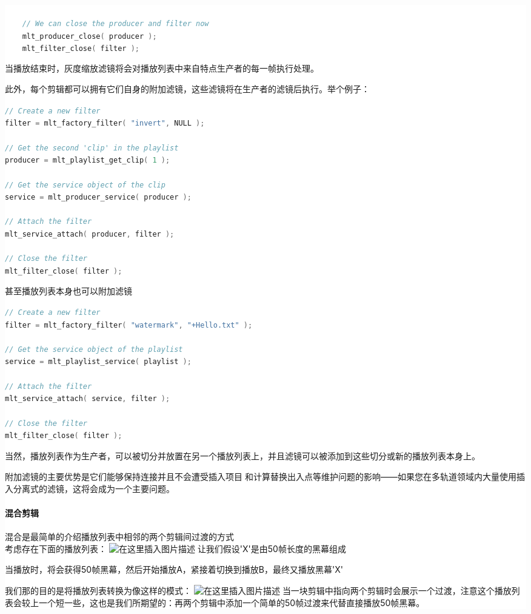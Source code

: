 ```c

    // We can close the producer and filter now
    mlt_producer_close( producer );
    mlt_filter_close( filter );
```
当播放结束时，灰度缩放滤镜将会对播放列表中来自特点生产者的每一帧执行处理。

此外，每个剪辑都可以拥有它们自身的附加滤镜，这些滤镜将在生产者的滤镜后执行。举个例子：
```c
// Create a new filter
filter = mlt_factory_filter( "invert", NULL );

// Get the second 'clip' in the playlist
producer = mlt_playlist_get_clip( 1 );

// Get the service object of the clip
service = mlt_producer_service( producer );

// Attach the filter
mlt_service_attach( producer, filter );

// Close the filter
mlt_filter_close( filter );
```
甚至播放列表本身也可以附加滤镜
```c
// Create a new filter
filter = mlt_factory_filter( "watermark", "+Hello.txt" );

// Get the service object of the playlist
service = mlt_playlist_service( playlist );

// Attach the filter
mlt_service_attach( service, filter );

// Close the filter
mlt_filter_close( filter );
```
当然，播放列表作为生产者，可以被切分并放置在另一个播放列表上，并且滤镜可以被添加到这些切分或新的播放列表本身上。

附加滤镜的主要优势是它们能够保持连接并且不会遭受插入项目 和计算替换出入点等维护问题的影响——如果您在多轨道领域内大量使用插入分离式的滤镜，这将会成为一个主要问题。
#### 混合剪辑
混合是最简单的介绍播放列表中相邻的两个剪辑间过渡的方式  
考虑存在下面的播放列表：
![在这里插入图片描述](https://img-blog.csdnimg.cn/20201028104013229.png#pic_center)
让我们假设'X'是由50帧长度的黑幕组成  

当播放时，将会获得50帧黑幕，然后开始播放A，紧接着切换到播放B，最终又播放黑幕'X'  

我们那的目的是将播放列表转换为像这样的模式：
![在这里插入图片描述](https://img-blog.csdnimg.cn/20201028104320434.png#pic_center)
当一块剪辑中指向两个剪辑时会展示一个过渡，注意这个播放列表会较上一个短一些，这也是我们所期望的：再两个剪辑中添加一个简单的50帧过渡来代替直接播放50帧黑幕。
